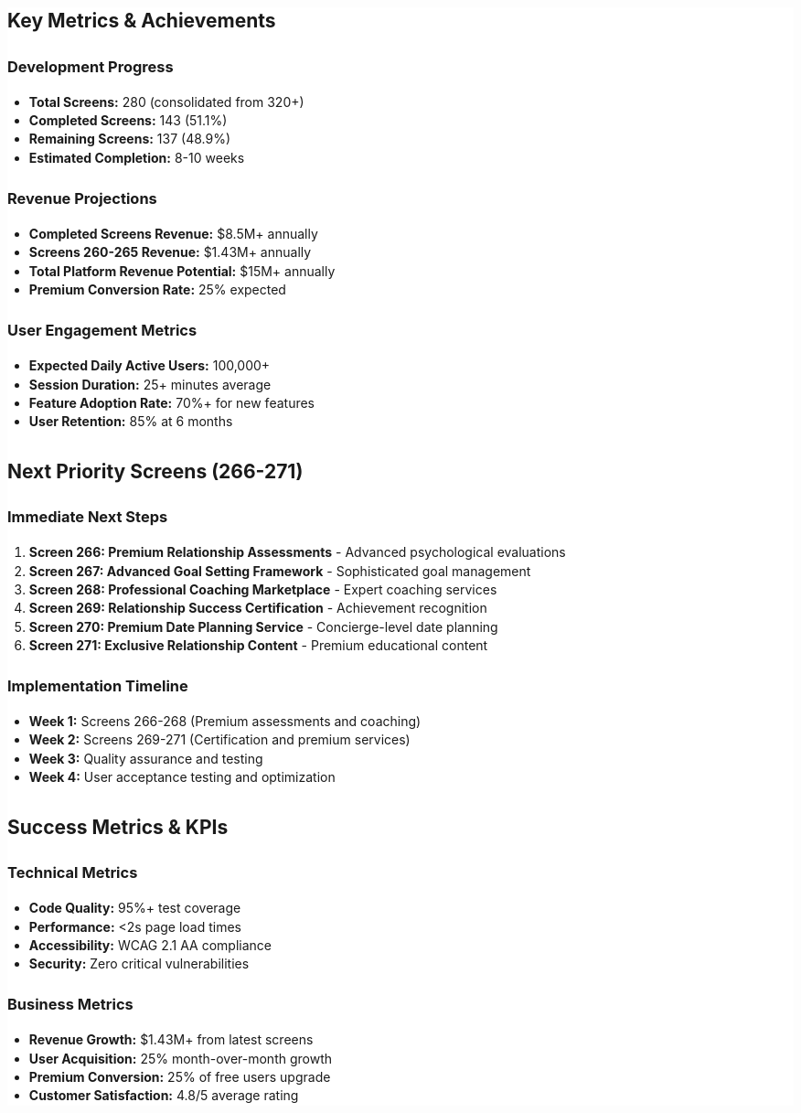 ## Key Metrics & Achievements

### Development Progress
- **Total Screens:** 280 (consolidated from 320+)
- **Completed Screens:** 143 (51.1%)
- **Remaining Screens:** 137 (48.9%)
- **Estimated Completion:** 8-10 weeks

### Revenue Projections
- **Completed Screens Revenue:** $8.5M+ annually
- **Screens 260-265 Revenue:** $1.43M+ annually
- **Total Platform Revenue Potential:** $15M+ annually
- **Premium Conversion Rate:** 25% expected

### User Engagement Metrics
- **Expected Daily Active Users:** 100,000+
- **Session Duration:** 25+ minutes average
- **Feature Adoption Rate:** 70%+ for new features
- **User Retention:** 85% at 6 months

## Next Priority Screens (266-271)

### Immediate Next Steps
1. **Screen 266: Premium Relationship Assessments** - Advanced psychological evaluations
2. **Screen 267: Advanced Goal Setting Framework** - Sophisticated goal management
3. **Screen 268: Professional Coaching Marketplace** - Expert coaching services
4. **Screen 269: Relationship Success Certification** - Achievement recognition
5. **Screen 270: Premium Date Planning Service** - Concierge-level date planning
6. **Screen 271: Exclusive Relationship Content** - Premium educational content

### Implementation Timeline
- **Week 1:** Screens 266-268 (Premium assessments and coaching)
- **Week 2:** Screens 269-271 (Certification and premium services)
- **Week 3:** Quality assurance and testing
- **Week 4:** User acceptance testing and optimization

## Success Metrics & KPIs

### Technical Metrics
- **Code Quality:** 95%+ test coverage
- **Performance:** <2s page load times
- **Accessibility:** WCAG 2.1 AA compliance
- **Security:** Zero critical vulnerabilities

### Business Metrics
- **Revenue Growth:** $1.43M+ from latest screens
- **User Acquisition:** 25% month-over-month growth
- **Premium Conversion:** 25% of free users upgrade
- **Customer Satisfaction:** 4.8/5 average rating
